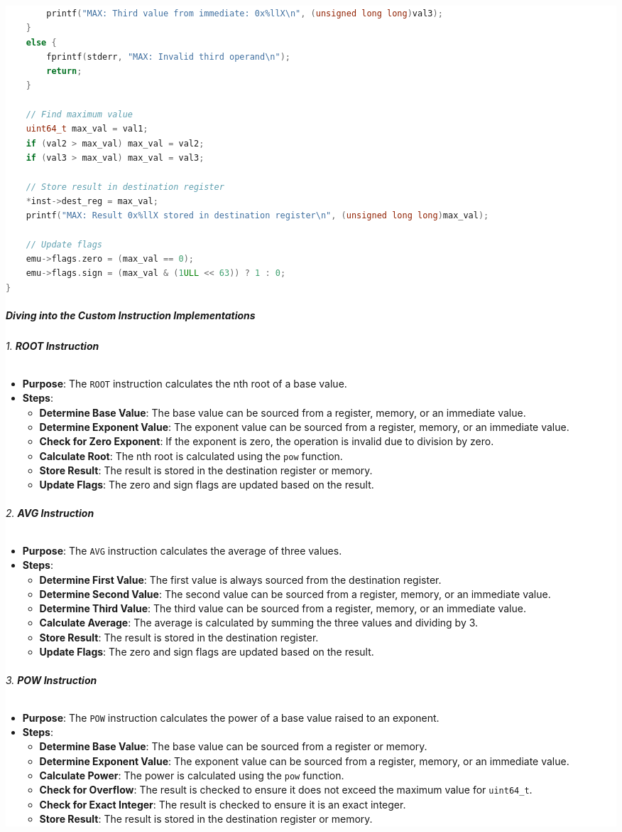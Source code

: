 ```c
        printf("MAX: Third value from immediate: 0x%llX\n", (unsigned long long)val3);
    }
    else {
        fprintf(stderr, "MAX: Invalid third operand\n");
        return;
    }

    // Find maximum value
    uint64_t max_val = val1;
    if (val2 > max_val) max_val = val2;
    if (val3 > max_val) max_val = val3;

    // Store result in destination register
    *inst->dest_reg = max_val;
    printf("MAX: Result 0x%llX stored in destination register\n", (unsigned long long)max_val);

    // Update flags
    emu->flags.zero = (max_val == 0);
    emu->flags.sign = (max_val & (1ULL << 63)) ? 1 : 0;
}
```

##### Diving into the Custom Instruction Implementations

###### 1. **ROOT Instruction**
   - **Purpose**: The `ROOT` instruction calculates the nth root of a base value.
   - **Steps**:
     - **Determine Base Value**: The base value can be sourced from a register, memory, or an immediate value.
     - **Determine Exponent Value**: The exponent value can be sourced from a register, memory, or an immediate value.
     - **Check for Zero Exponent**: If the exponent is zero, the operation is invalid due to division by zero.
     - **Calculate Root**: The nth root is calculated using the `pow` function.
     - **Store Result**: The result is stored in the destination register or memory.
     - **Update Flags**: The zero and sign flags are updated based on the result.

###### 2. **AVG Instruction**
   - **Purpose**: The `AVG` instruction calculates the average of three values.
   - **Steps**:
     - **Determine First Value**: The first value is always sourced from the destination register.
     - **Determine Second Value**: The second value can be sourced from a register, memory, or an immediate value.
     - **Determine Third Value**: The third value can be sourced from a register, memory, or an immediate value.
     - **Calculate Average**: The average is calculated by summing the three values and dividing by 3.
     - **Store Result**: The result is stored in the destination register.
     - **Update Flags**: The zero and sign flags are updated based on the result.

###### 3. **POW Instruction**
   - **Purpose**: The `POW` instruction calculates the power of a base value raised to an exponent.
   - **Steps**:
     - **Determine Base Value**: The base value can be sourced from a register or memory.
     - **Determine Exponent Value**: The exponent value can be sourced from a register, memory, or an immediate value.
     - **Calculate Power**: The power is calculated using the `pow` function.
     - **Check for Overflow**: The result is checked to ensure it does not exceed the maximum value for `uint64_t`.
     - **Check for Exact Integer**: The result is checked to ensure it is an exact integer.
     - **Store Result**: The result is stored in the destination register or memory.
